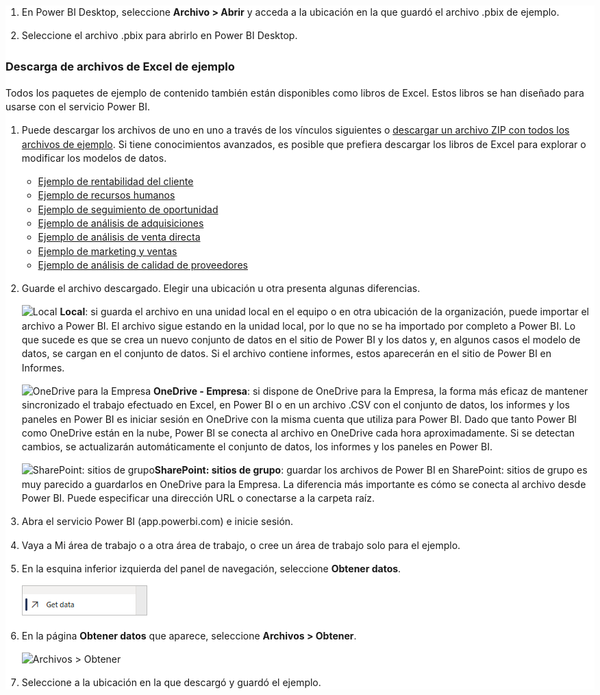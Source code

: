 1. En Power BI Desktop, seleccione **Archivo > Abrir** y acceda a la ubicación en la que guardó el archivo .pbix de ejemplo.

4. Seleccione el archivo .pbix para abrirlo en Power BI Desktop.


### <a name="download-sample-excel-files"></a>Descarga de archivos de Excel de ejemplo
Todos los paquetes de ejemplo de contenido también están disponibles como libros de Excel. Estos libros se han diseñado para usarse con el servicio Power BI.  

1. Puede descargar los archivos de uno en uno a través de los vínculos siguientes o [descargar un archivo ZIP con todos los archivos de ejemplo](https://go.microsoft.com/fwlink/?LinkId=535020). Si tiene conocimientos avanzados, es posible que prefiera descargar los libros de Excel para explorar o modificar los modelos de datos.

   - [Ejemplo de rentabilidad del cliente](https://go.microsoft.com/fwlink/?LinkId=529781)
   - [Ejemplo de recursos humanos](https://go.microsoft.com/fwlink/?LinkId=529780)
   - [Ejemplo de seguimiento de oportunidad](https://go.microsoft.com/fwlink/?LinkId=529782)
   - [Ejemplo de análisis de adquisiciones](https://go.microsoft.com/fwlink/?LinkId=529784)
   - [Ejemplo de análisis de venta directa](https://go.microsoft.com/fwlink/?LinkId=529778)
   - [Ejemplo de marketing y ventas](https://go.microsoft.com/fwlink/?LinkId=529785)
   - [Ejemplo de análisis de calidad de proveedores](https://go.microsoft.com/fwlink/?LinkId=529779)

2. Guarde el archivo descargado. Elegir una ubicación u otra presenta algunas diferencias.

    ![Local](media/sample-datasets/power-bi-local-file2.png)  **Local**: si guarda el archivo en una unidad local en el equipo o en otra ubicación de la organización, puede importar el archivo a Power BI. El archivo sigue estando en la unidad local, por lo que no se ha importado por completo a Power BI. Lo que sucede es que se crea un nuevo conjunto de datos en el sitio de Power BI y los datos y, en algunos casos el modelo de datos, se cargan en el conjunto de datos. Si el archivo contiene informes, estos aparecerán en el sitio de Power BI en Informes.
    
    ![OneDrive para la Empresa](media/sample-datasets/power-bi-onedrive-file.png) **OneDrive - Empresa**: si dispone de OneDrive para la Empresa, la forma más eficaz de mantener sincronizado el trabajo efectuado en Excel, en Power BI o en un archivo .CSV con el conjunto de datos, los informes y los paneles en Power BI es iniciar sesión en OneDrive con la misma cuenta que utiliza para Power BI. Dado que tanto Power BI como OneDrive están en la nube, Power BI se conecta al archivo en OneDrive cada hora aproximadamente. Si se detectan cambios, se actualizarán automáticamente el conjunto de datos, los informes y los paneles en Power BI.
    
    ![SharePoint: sitios de grupo](media/sample-datasets/save-sharepoint-logo.png)**SharePoint: sitios de grupo**: guardar los archivos de Power BI en SharePoint: sitios de grupo es muy parecido a guardarlos en OneDrive para la Empresa. La diferencia más importante es cómo se conecta al archivo desde Power BI. Puede especificar una dirección URL o conectarse a la carpeta raíz.
1. Abra el servicio Power BI (app.powerbi.com) e inicie sesión.

1. Vaya a Mi área de trabajo o a otra área de trabajo, o cree un área de trabajo solo para el ejemplo.

4. En la esquina inferior izquierda del panel de navegación, seleccione **Obtener datos**.

    ![Icono Obtener datos](media/sample-datasets/power-bi-get-data.png)
5. En la página **Obtener datos** que aparece, seleccione **Archivos > Obtener**.

    ![Archivos > Obtener](media/sample-datasets/power-bi-files.png)
6. Seleccione a la ubicación en la que descargó y guardó el ejemplo.
